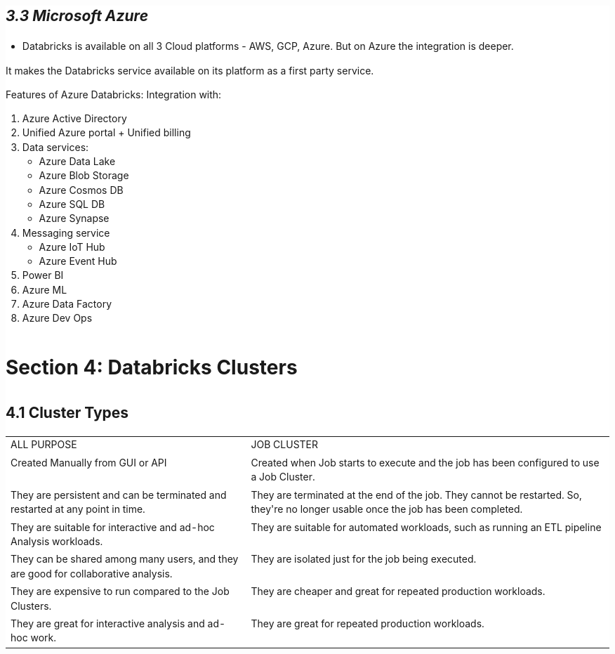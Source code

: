 ## **_3.3 Microsoft Azure_** 
- Databricks is available on all 3 Cloud platforms - AWS, GCP, Azure. But on Azure the integration is deeper.

It makes the Databricks service available on its platform as a first party service.

Features of Azure Databricks:
Integration with:
1. Azure Active Directory
2. Unified Azure portal + Unified billing
3. Data services:
   - Azure Data Lake
   - Azure Blob Storage
   - Azure Cosmos DB
   - Azure SQL DB
   - Azure Synapse
5. Messaging service
   - Azure IoT Hub
   - Azure Event Hub
6. Power BI
7. Azure ML
8. Azure Data Factory
9. Azure Dev Ops

# Section 4: Databricks Clusters

## 4.1 Cluster Types
<table>
	<tbody>
		<tr>
			<td>ALL PURPOSE</td>
			<td>JOB CLUSTER</td>
		</tr>
		<tr>
			<td>Created Manually from GUI or API</td>
			<td>Created when Job starts to execute and the job has been configured to use a Job Cluster.</td>
		</tr>
		<tr>
			<td>They are persistent and can be terminated and restarted at any point in time.</td>
			<td>They are terminated at the end of the job. They cannot be restarted. 
So, they're no longer usable once the job has been completed.</td>
		</tr>
		<tr>
			<td>They are suitable for interactive and ad-hoc Analysis workloads.</td>
			<td>They are suitable for automated workloads, such as running an ETL pipeline</td>
		</tr>
		<tr>
			<td>They can be shared among many users, and they are good for collaborative analysis.</td>
			<td>They are isolated just for the job being executed.</td>
		</tr>
		<tr>
			<td>They are expensive to run compared to the Job Clusters.</td>
			<td>They are cheaper and great for repeated production workloads.</td>
		</tr>
		<tr>
			<td>They are great for interactive analysis and ad-hoc work.</td>
			<td>They are great for repeated production workloads.</td>
		</tr>
	</tbody>
</table>
